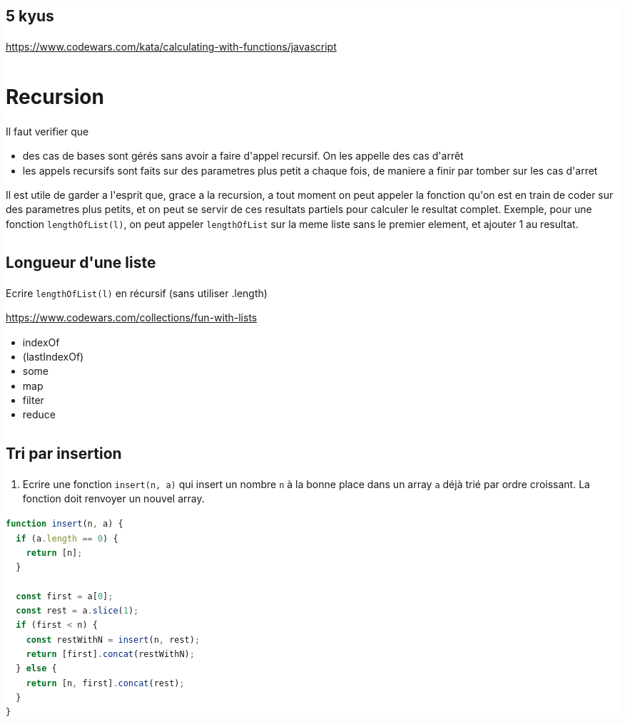 ## 5 kyus

https://www.codewars.com/kata/calculating-with-functions/javascript

# Recursion

Il faut verifier que

- des cas de bases sont gérés sans avoir a faire d'appel recursif. On les appelle des cas d'arrêt
- les appels recursifs sont faits sur des parametres plus petit a chaque fois, de maniere a finir par tomber sur les cas d'arret

Il est utile de garder a l'esprit que, grace a la recursion, a tout moment on peut appeler la fonction qu'on est en train de coder sur des parametres plus petits, et on peut se servir de ces resultats partiels pour calculer le resultat complet. Exemple, pour une fonction `lengthOfList(l)`, on peut appeler `lengthOfList` sur la meme liste sans le premier element, et ajouter 1 au resultat.

## Longueur d'une liste

Ecrire `lengthOfList(l)` en récursif (sans utiliser .length)

https://www.codewars.com/collections/fun-with-lists

- indexOf
- (lastIndexOf)
- some
- map
- filter
- reduce

## Tri par insertion

1. Ecrire une fonction `insert(n, a)` qui insert un nombre `n` à la bonne place dans un array `a` déjà trié par ordre croissant. La fonction doit renvoyer un nouvel array.

```js
function insert(n, a) {
  if (a.length == 0) {
    return [n];
  }

  const first = a[0];
  const rest = a.slice(1);
  if (first < n) {
    const restWithN = insert(n, rest);
    return [first].concat(restWithN);
  } else {
    return [n, first].concat(rest);
  }
}
```

